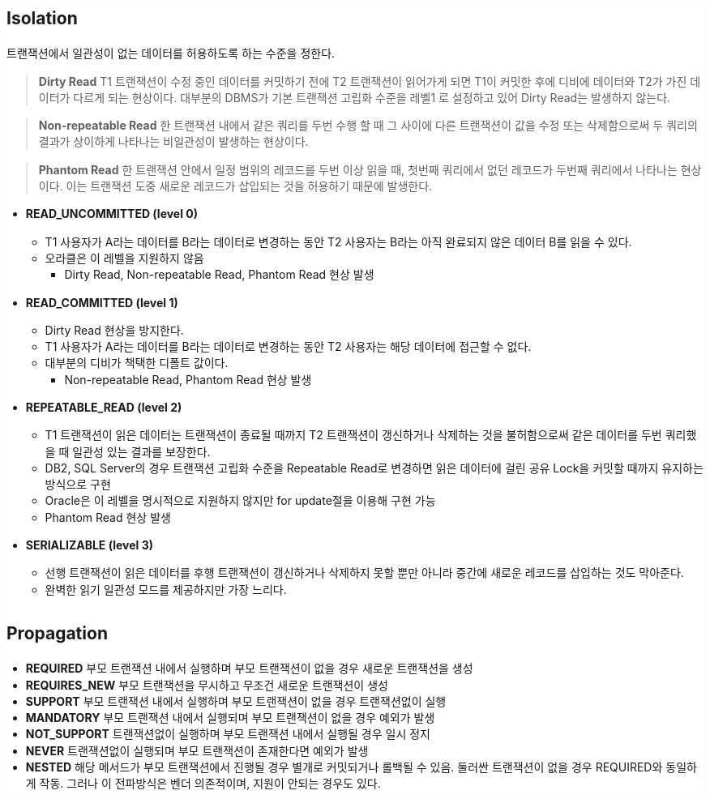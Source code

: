 ## Isolation

트랜잭션에서 일관성이 없는 데이터를 허용하도록 하는 수준을 정한다.

> **Dirty Read**
T1 트랜잭션이 수정 중인 데이터를 커밋하기 전에 T2 트랜잭션이 읽어가게 되면 T1이 커밋한 후에 디비에 데이터와 T2가 가진 데이터가 다르게 되는 현상이다.
대부분의 DBMS가 기본 트랜잭션 고립화 수준을 레벨1 로 설정하고 있어 Dirty Read는 발생하지 않는다.

> **Non-repeatable Read**
한 트랜잭션 내에서 같은 쿼리를 두번 수행 할 때 그 사이에 다른 트랜잭션이 값을 수정 또는 삭제함으로써 두 쿼리의 결과가 상이하게 나타나는 비일관성이 발생하는 현상이다.

> **Phantom Read**
한 트랜잭션 안에서 일정 범위의 레코드를 두번 이상 읽을 때, 첫번째 쿼리에서 없던 레코드가 두번째 쿼리에서 나타나는 현상이다. 이는 트랜잭션 도중 새로운 레코드가 삽입되는 것을 허용하기 때문에 발생한다.

* **READ_UNCOMMITTED (level 0)**
  * T1 사용자가 A라는 데이터를 B라는 데이터로 변경하는 동안 T2 사용자는 B라는 아직 완료되지 않은 데이터 B를 읽을 수 있다.
  * 오라클은 이 레벨을 지원하지 않음
	* Dirty Read, Non-repeatable Read, Phantom Read 현상 발생

* **READ_COMMITTED (level 1)**
  * Dirty Read 현상을 방지한다. 
  * T1 사용자가 A라는 데이터를 B라는 데이터로 변경하는 동안 T2 사용자는 해당 데이터에 접근할 수 없다. 
  * 대부분의 디비가 책택한 디폴트 값이다.
	* Non-repeatable Read, Phantom Read 현상 발생

* **REPEATABLE_READ (level 2)**
  * T1 트랜잭션이 읽은 데이터는 트랜잭션이 종료될 때까지 T2 트랜잭션이 갱신하거나 삭제하는 것을 불허함으로써 같은 데이터를 두번 쿼리했을 때 일관성 있는 결과를 보장한다.
  * DB2, SQL Server의 경우 트랜잭션 고립화 수준을 Repeatable Read로 변경하면 읽은 데이터에 걸린 공유 Lock을 커밋할 때까지 유지하는 방식으로 구현
  * Oracle은 이 레벨을 명시적으로 지원하지 않지만 for update절을 이용해 구현 가능
  * Phantom Read 현상 발생

* **SERIALIZABLE (level 3)**
  * 선행 트랜잭션이 읽은 데이터를 후행 트랜잭션이 갱신하거나 삭제하지 못할 뿐만 아니라 중간에 새로운 레코드를 삽입하는 것도 막아준다.
  * 완벽한 읽기 일관성 모드를 제공하지만 가장 느리다.

## Propagation

* **REQUIRED**
부모 트랜잭션 내에서 실행하며 부모 트랜잭션이 없을 경우 새로운 트랜잭션을 생성
* **REQUIRES_NEW**
부모 트랜잭션을 무시하고 무조건 새로운 트랜잭션이 생성
* **SUPPORT**
부모 트랜잭션 내에서 실행하며 부모 트랜잭션이 없을 경우 트랜잭션없이 실행
* **MANDATORY**
부모 트랜잭션 내에서 실행되며 부모 트랜잭션이 없을 경우 예외가 발생
* **NOT_SUPPORT**
트랜잭션없이 실행하며 부모 트랜잭션 내에서 실행될 경우 일시 정지
* **NEVER**
트랜잭션없이 실행되며 부모 트랜잭션이 존재한다면 예외가 발생
* **NESTED**
해당 메서드가 부모 트랜잭션에서 진행될 경우 별개로 커밋되거나 롤백될 수 있음. 둘러싼 트랜잭션이 없을 경우 REQUIRED와 동일하게 작동. 그러나 이 전파방식은 벤더 의존적이며, 지원이 안되는 경우도 있다.
